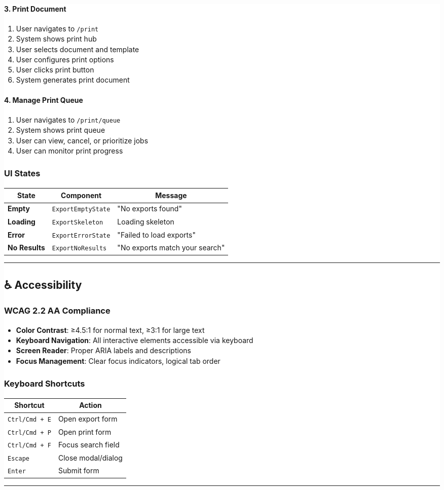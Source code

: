 #### 3. Print Document

1. User navigates to `/print`
2. System shows print hub
3. User selects document and template
4. User configures print options
5. User clicks print button
6. System generates print document

#### 4. Manage Print Queue

1. User navigates to `/print/queue`
2. System shows print queue
3. User can view, cancel, or prioritize jobs
4. User can monitor print progress

### UI States

| State          | Component          | Message                        |
| -------------- | ------------------ | ------------------------------ |
| **Empty**      | `ExportEmptyState` | "No exports found"             |
| **Loading**    | `ExportSkeleton`   | Loading skeleton               |
| **Error**      | `ExportErrorState` | "Failed to load exports"       |
| **No Results** | `ExportNoResults`  | "No exports match your search" |

---

## ♿ Accessibility

### WCAG 2.2 AA Compliance

- **Color Contrast**: ≥4.5:1 for normal text, ≥3:1 for large text
- **Keyboard Navigation**: All interactive elements accessible via keyboard
- **Screen Reader**: Proper ARIA labels and descriptions
- **Focus Management**: Clear focus indicators, logical tab order

### Keyboard Shortcuts

| Shortcut       | Action             |
| -------------- | ------------------ |
| `Ctrl/Cmd + E` | Open export form   |
| `Ctrl/Cmd + P` | Open print form    |
| `Ctrl/Cmd + F` | Focus search field |
| `Escape`       | Close modal/dialog |
| `Enter`        | Submit form        |

---